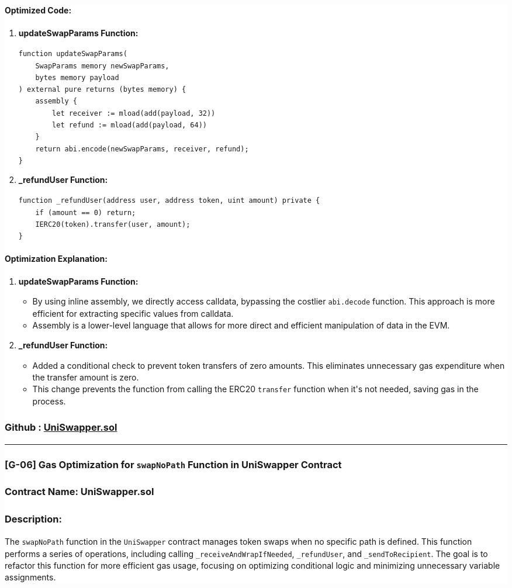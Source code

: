    ```solidity
   ```

#### Optimized Code:
1. **updateSwapParams Function:**
   ```solidity
   function updateSwapParams(
       SwapParams memory newSwapParams,
       bytes memory payload
   ) external pure returns (bytes memory) {
       assembly {
           let receiver := mload(add(payload, 32))
           let refund := mload(add(payload, 64))
       }
       return abi.encode(newSwapParams, receiver, refund);
   }
   ```
2. **_refundUser Function:**
   ```solidity
   function _refundUser(address user, address token, uint amount) private {
       if (amount == 0) return;
       IERC20(token).transfer(user, amount);
   }
   ```

#### Optimization Explanation:
1. **updateSwapParams Function:**
   - By using inline assembly, we directly access calldata, bypassing the costlier `abi.decode` function. This approach is more efficient for extracting specific values from calldata.
   - Assembly is a lower-level language that allows for more direct and efficient manipulation of data in the EVM.

2. **_refundUser Function:**
   - Added a conditional check to prevent token transfers of zero amounts. This eliminates unnecessary gas expenditure when the transfer amount is zero.
   - This change prevents the function from calling the ERC20 `transfer` function when it's not needed, saving gas in the process.
   

### Github : [UniSwapper.sol](https://github.com/code-423n4/2024-01-decent/blob/main/src/swappers/UniSwapper.sol#L32)

   -------------------------------------------------------------------------------------------------------------------------

### [G-06] Gas Optimization for `swapNoPath` Function in UniSwapper Contract

### Contract Name: UniSwapper.sol

### Description:
The `swapNoPath` function in the `UniSwapper` contract manages token swaps when no specific path is defined. This function performs a series of operations, including calling `_receiveAndWrapIfNeeded`, `_refundUser`, and `_sendToRecipient`. The goal is to refactor this function for more efficient gas usage, focusing on optimizing conditional logic and minimizing unnecessary variable assignments.
